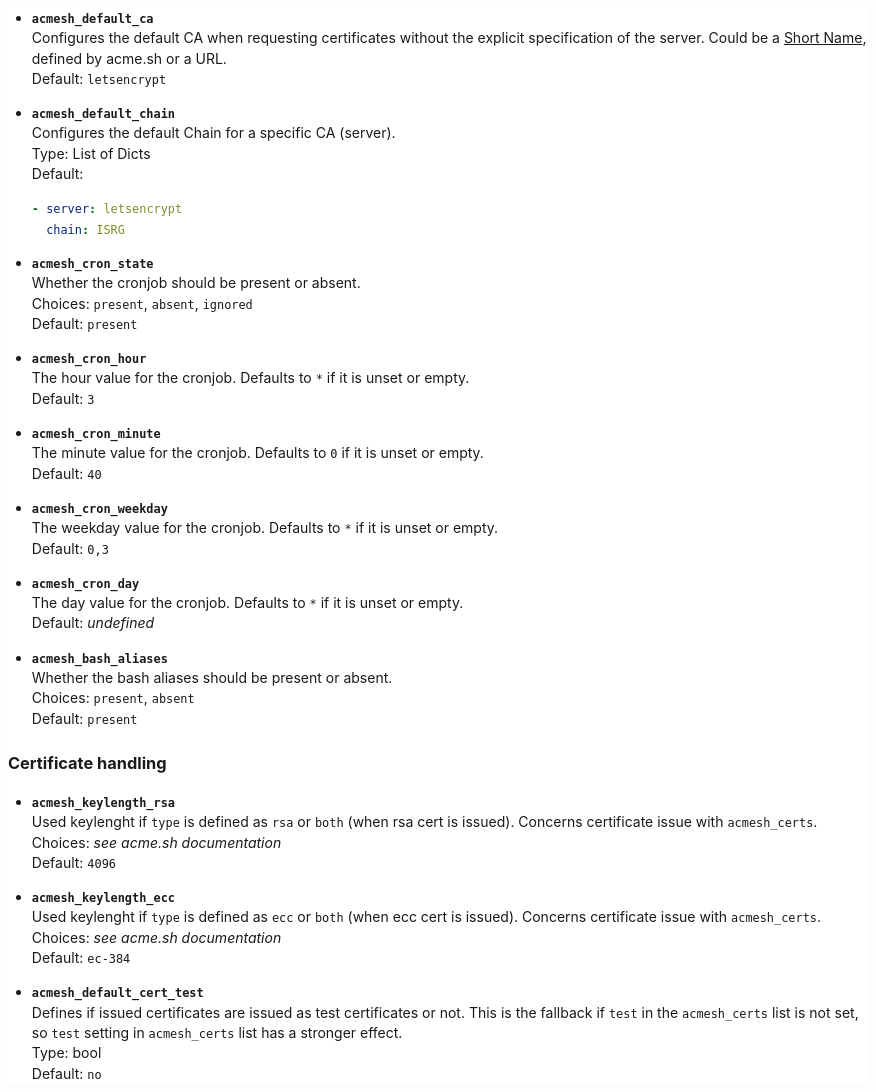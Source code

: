 * **`acmesh_default_ca`**  
  Configures the default CA when requesting certificates without the explicit specification of the server. Could be a [Short Name](https://github.com/acmesh-official/acme.sh/wiki/Server), defined by acme.sh or a URL.  
  Default: `letsencrypt`

* **`acmesh_default_chain`**  
  Configures the default Chain for a specific CA (server).  
  Type: List of Dicts  
  Default:
  ```yml
  - server: letsencrypt
    chain: ISRG
  ```

* **`acmesh_cron_state`**  
  Whether the cronjob should be present or absent.  
  Choices: `present`, `absent`, `ignored`  
  Default: `present`

* **`acmesh_cron_hour`**  
  The hour value for the cronjob. Defaults to `*` if it is unset or empty.  
  Default: `3`

* **`acmesh_cron_minute`**  
  The minute value for the cronjob. Defaults to `0` if it is unset or empty.  
  Default: `40`

* **`acmesh_cron_weekday`**  
  The weekday value for the cronjob. Defaults to `*` if it is unset or empty.  
  Default: `0,3`

* **`acmesh_cron_day`**  
  The day value for the cronjob. Defaults to `*` if it is unset or empty.  
  Default: *undefined*

* **`acmesh_bash_aliases`**  
  Whether the bash aliases should be present or absent.  
  Choices: `present`, `absent`  
  Default: `present`

### Certificate handling

* **`acmesh_keylength_rsa`**  
  Used keylenght if `type` is defined as `rsa` or `both` (when rsa cert is issued). Concerns certificate issue with `acmesh_certs`.  
  Choices: *see acme.sh documentation*  
  Default: `4096`

* **`acmesh_keylength_ecc`**  
  Used keylenght if `type` is defined as `ecc` or `both` (when ecc cert is issued). Concerns certificate issue with `acmesh_certs`.  
  Choices: *see acme.sh documentation*  
  Default: `ec-384`

* **`acmesh_default_cert_test`**  
  Defines if issued certificates are issued as test certificates or not. This is the fallback if `test` in the `acmesh_certs` list is not set, so `test` setting in `acmesh_certs` list has a stronger effect.  
  Type: bool  
  Default: `no`
